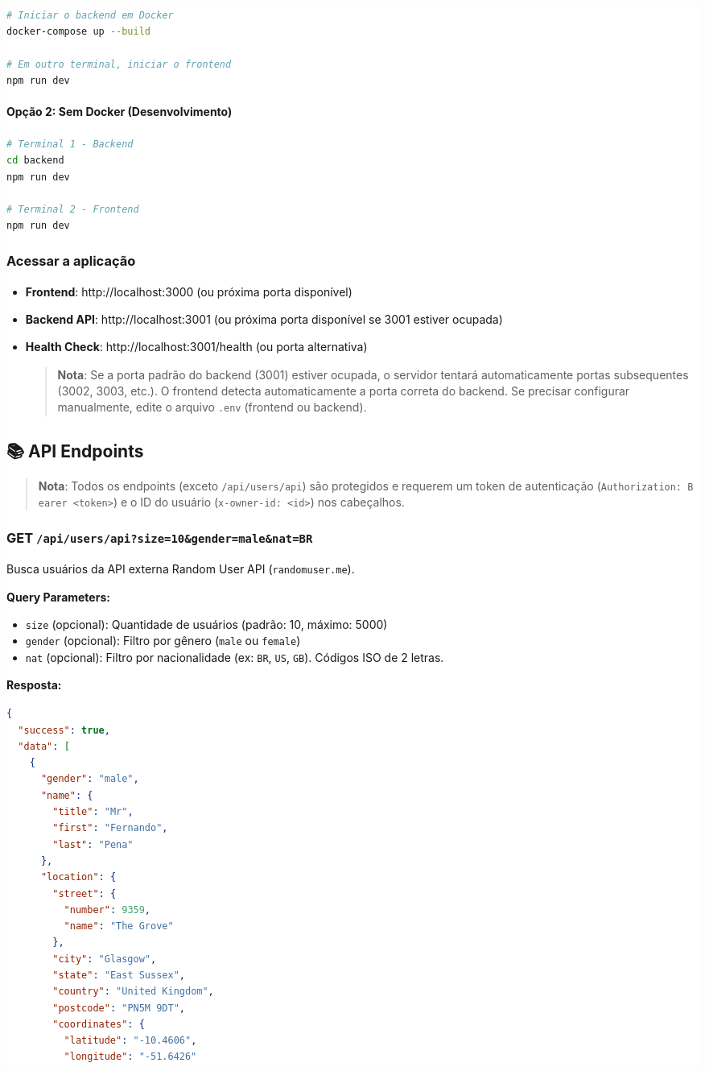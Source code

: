 ```bash
# Iniciar o backend em Docker
docker-compose up --build

# Em outro terminal, iniciar o frontend
npm run dev
```

#### Opção 2: Sem Docker (Desenvolvimento)

```bash
# Terminal 1 - Backend
cd backend
npm run dev

# Terminal 2 - Frontend
npm run dev
```

### Acessar a aplicação

- **Frontend**: http://localhost:3000 (ou próxima porta disponível)
- **Backend API**: http://localhost:3001 (ou próxima porta disponível se 3001 estiver ocupada)
- **Health Check**: http://localhost:3001/health (ou porta alternativa)

   > **Nota**: Se a porta padrão do backend (3001) estiver ocupada, o servidor tentará automaticamente portas subsequentes (3002, 3003, etc.). O frontend detecta automaticamente a porta correta do backend. Se precisar configurar manualmente, edite o arquivo `.env` (frontend ou backend).

## 📚 API Endpoints

> **Nota**: Todos os endpoints (exceto `/api/users/api`) são protegidos e requerem um token de autenticação (`Authorization: Bearer <token>`) e o ID do usuário (`x-owner-id: <id>`) nos cabeçalhos.

### GET `/api/users/api?size=10&gender=male&nat=BR`
Busca usuários da API externa Random User API (`randomuser.me`).

**Query Parameters:**
- `size` (opcional): Quantidade de usuários (padrão: 10, máximo: 5000)
- `gender` (opcional): Filtro por gênero (`male` ou `female`)
- `nat` (opcional): Filtro por nacionalidade (ex: `BR`, `US`, `GB`). Códigos ISO de 2 letras.

**Resposta:**
```json
{
  "success": true,
  "data": [
    {
      "gender": "male",
      "name": {
        "title": "Mr",
        "first": "Fernando",
        "last": "Pena"
      },
      "location": {
        "street": {
          "number": 9359,
          "name": "The Grove"
        },
        "city": "Glasgow",
        "state": "East Sussex",
        "country": "United Kingdom",
        "postcode": "PN5M 9DT",
        "coordinates": {
          "latitude": "-10.4606",
          "longitude": "-51.6426"
```